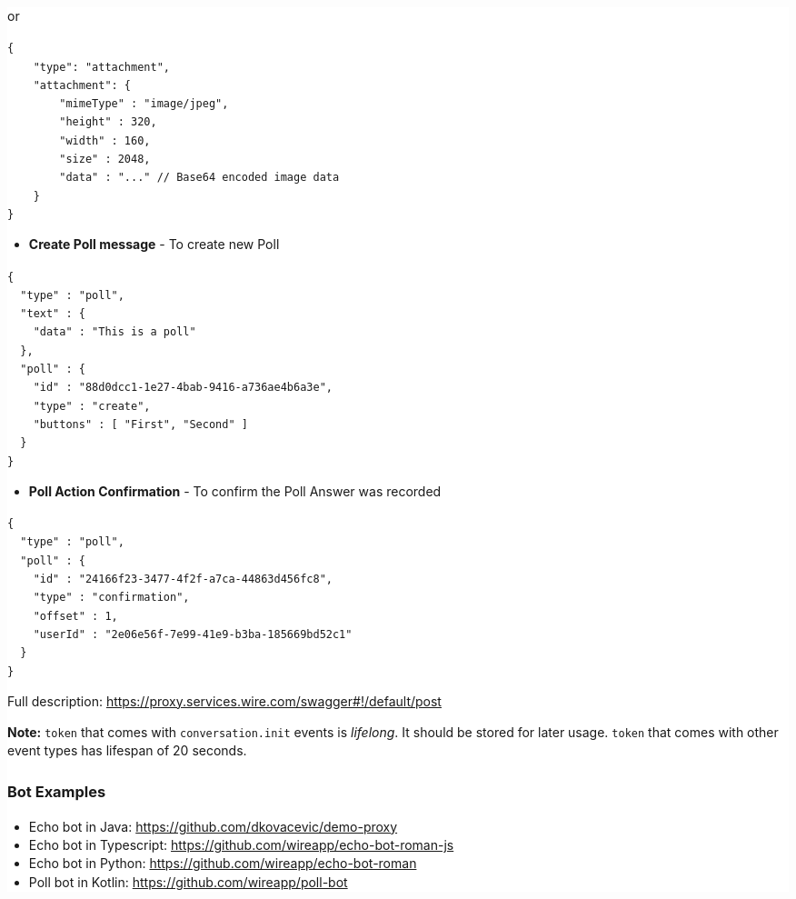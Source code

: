 or

```
{
    "type": "attachment",
    "attachment": {  
        "mimeType" : "image/jpeg",
        "height" : 320,
        "width" : 160,
        "size" : 2048,
        "data" : "..." // Base64 encoded image data
    } 
}     
```

- **Create Poll message** - To create new Poll

```
{
  "type" : "poll",
  "text" : {
    "data" : "This is a poll"
  },
  "poll" : {
    "id" : "88d0dcc1-1e27-4bab-9416-a736ae4b6a3e",
    "type" : "create",
    "buttons" : [ "First", "Second" ]
  }
}
```   

- **Poll Action Confirmation** - To confirm the Poll Answer was recorded

```
{
  "type" : "poll",
  "poll" : {       
    "id" : "24166f23-3477-4f2f-a7ca-44863d456fc8",
    "type" : "confirmation",
    "offset" : 1,
    "userId" : "2e06e56f-7e99-41e9-b3ba-185669bd52c1"
  }
}
```

Full description: https://proxy.services.wire.com/swagger#!/default/post

**Note:** `token` that comes with `conversation.init` events is _lifelong_. It should be stored for later usage. `token`
that comes with other event types has lifespan of 20 seconds.

### Bot Examples

- Echo bot in Java: https://github.com/dkovacevic/demo-proxy
- Echo bot in Typescript: https://github.com/wireapp/echo-bot-roman-js
- Echo bot in Python: https://github.com/wireapp/echo-bot-roman
- Poll bot in Kotlin: https://github.com/wireapp/poll-bot
